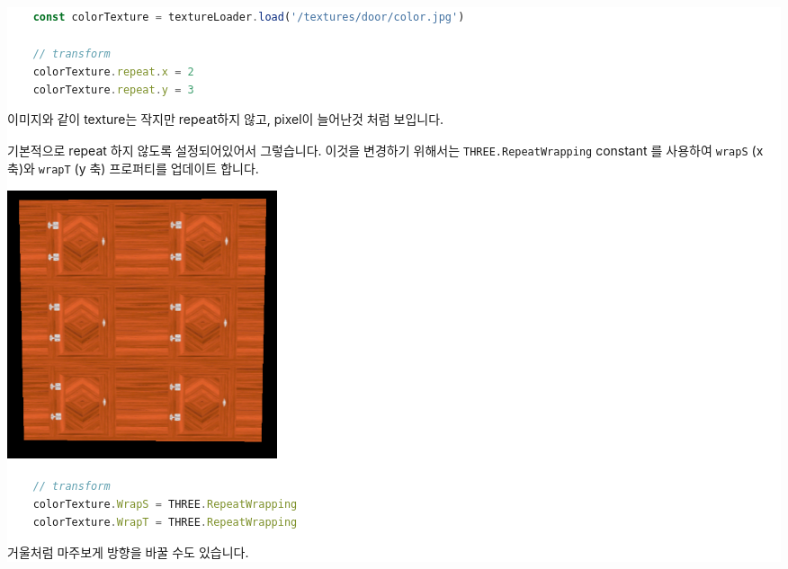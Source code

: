 ``` js
    const colorTexture = textureLoader.load('/textures/door/color.jpg')

    // transform
    colorTexture.repeat.x = 2
    colorTexture.repeat.y = 3
```

이미지와 같이 texture는 작지만 repeat하지 않고, pixel이 늘어난것 처럼 보입니다.

기본적으로 repeat 하지 않도록 설정되어있어서 그렇습니다. 이것을 변경하기 위해서는 `THREE.RepeatWrapping` constant 를 사용하여 `wrapS` (x 축)와 `wrapT` (y 축) 프로퍼티를 업데이트 합니다. 


<img src="./threejs_images/11-texture-repeatwrapping.PNG" width=300/>


``` js
    // transform
    colorTexture.WrapS = THREE.RepeatWrapping
    colorTexture.WrapT = THREE.RepeatWrapping
```

거울처럼 마주보게 방향을 바꿀 수도 있습니다.
